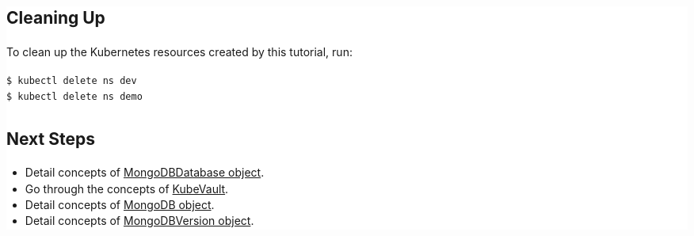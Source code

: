 
## Cleaning Up

To clean up the Kubernetes resources created by this tutorial, run:

```bash
$ kubectl delete ns dev
$ kubectl delete ns demo
```


## Next Steps

- Detail concepts of [MongoDBDatabase object](/docs/v2024.11.8-rc.0/guides/mongodb/concepts/mongodbdatabase).
- Go through the concepts of [KubeVault](https://kubevault.com/docs/latest/guides).
- Detail concepts of [MongoDB object](/docs/v2024.11.8-rc.0/guides/mongodb/concepts/mongodb).
- Detail concepts of [MongoDBVersion object](/docs/v2024.11.8-rc.0/guides/mongodb/concepts/catalog).